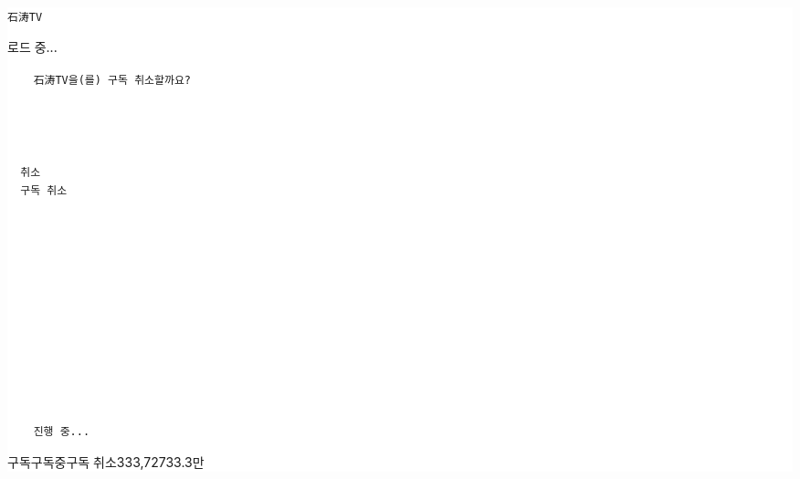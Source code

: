     
  

      
      
    
      
        
  

        
      
    
  

  
  
    石涛TV
  
  
  
    
        
    
      
      
        
          
              
      
        

    
로드 중...
    
  



  

          
          
              
    
      
        石涛TV을(를) 구독 취소할까요?
      
    

    
      취소
      구독 취소
    
  

          
          
              
  
    
        
        

    
        진행 중...
    
  



      
  

          
        
        
      
    
  


  

구독구독중구독 취소333,72733.3만  
    
  